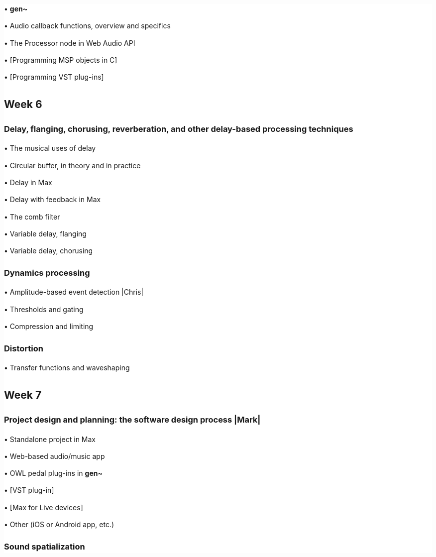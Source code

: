 •  **gen~**

•  Audio callback functions, overview and specifics

•  The Processor node in Web Audio API

•  [Programming MSP objects in C]

•  [Programming VST plug-ins]

## Week 6

### Delay, flanging, chorusing, reverberation, and other delay-based processing techniques

•  The musical uses of delay

•  Circular buffer, in theory and in practice

•  Delay in Max

•  Delay with feedback in Max

•  The comb filter

•  Variable delay, flanging

•  Variable delay, chorusing

### Dynamics processing

•  Amplitude-based event detection |Chris|

•  Thresholds and gating

•  Compression and limiting

### Distortion

•  Transfer functions and waveshaping

## Week 7

### Project design and planning: the software design process |Mark|

•  Standalone project in Max

•  Web-based audio/music app

•  OWL pedal plug-ins in **gen~**

•  [VST plug-in]

•  [Max for Live devices]

•  Other (iOS or Android app, etc.)

### Sound spatialization
